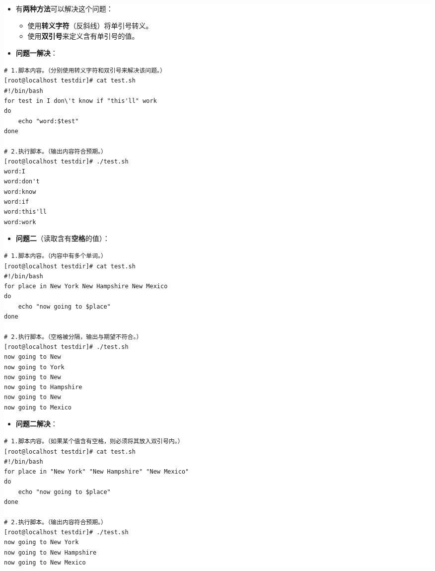 - 有**两种方法**可以解决这个问题：

  - 使用**转义字符**（反斜线）将单引号转义。
  - 使用**双引号**来定义含有单引号的值。

- **问题一解决**：

```shell
# 1.脚本内容。（分别使用转义字符和双引号来解决该问题。）
[root@localhost testdir]# cat test.sh 
#!/bin/bash
for test in I don\'t know if "this'll" work
do
    echo "word:$test"
done

# 2.执行脚本。（输出内容符合预期。）
[root@localhost testdir]# ./test.sh 
word:I
word:don't
word:know
word:if
word:this'll
word:work
```

- **问题二**（读取含有**空格**的值）：

```shell
# 1.脚本内容。（内容中有多个单词。）
[root@localhost testdir]# cat test.sh 
#!/bin/bash
for place in New York New Hampshire New Mexico
do
    echo "now going to $place"
done

# 2.执行脚本。（空格被分隔，输出与期望不符合。）
[root@localhost testdir]# ./test.sh 
now going to New
now going to York
now going to New
now going to Hampshire
now going to New
now going to Mexico
```

- **问题二解决**：

```shell
# 1.脚本内容。（如果某个值含有空格，则必须将其放入双引号内。）
[root@localhost testdir]# cat test.sh 
#!/bin/bash
for place in "New York" "New Hampshire" "New Mexico"
do
    echo "now going to $place"
done

# 2.执行脚本。（输出内容符合预期。）
[root@localhost testdir]# ./test.sh 
now going to New York
now going to New Hampshire
now going to New Mexico
```
